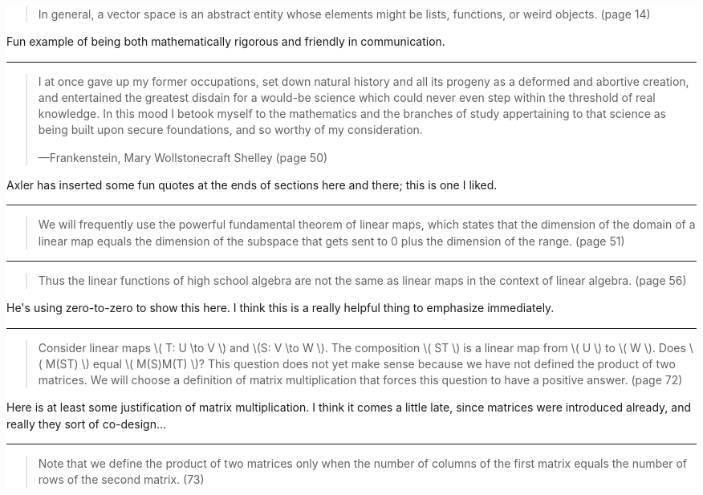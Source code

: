 
> In general, a vector space is an abstract entity whose elements
> might be lists, functions, or weird objects. (page 14)

Fun example of being both mathematically rigorous and friendly in
communication.


---

> I at once gave up my former occupations, set down natural history
> and all its progeny as a deformed and abortive creation, and
> entertained the greatest disdain for a would-be science which could
> never even step within the threshold of real knowledge. In this mood
> I betook myself to the mathematics and the branches of study
> appertaining to that science as being built upon secure foundations,
> and so worthy of my consideration.
>
> —Frankenstein, Mary Wollstonecraft Shelley (page 50)

Axler has inserted some fun quotes at the ends of sections here and
there; this is one I liked.


---

> We will frequently use the powerful fundamental theorem of linear
> maps, which states that the dimension of the domain of a linear map
> equals the dimension of the subspace that gets sent to 0 plus the
> dimension of the range. (page 51)


---

> Thus the linear functions of high school algebra are not the same as
> linear maps in the context of linear algebra. (page 56)

He's using zero-to-zero to show this here. I think this is a really
helpful thing to emphasize immediately.


---

> Consider linear maps \\( T: U \to V \\) and \\(S: V \to W \\). The
> composition \\( ST \\) is a linear map from \\( U \\) to \\( W \\).
> Does \\( M(ST) \\) equal \\( M(S)M(T) \\)? This question does not
> yet make sense because we have not defined the product of two
> matrices. We will choose a definition of matrix multiplication that
> forces this question to have a positive answer. (page 72)

Here is at least some justification of matrix multiplication. I think
it comes a little late, since matrices were introduced already, and
really they sort of co-design...


---

> Note that we define the product of two matrices only when the number
> of columns of the first matrix equals the number of rows of the
> second matrix. (73)
